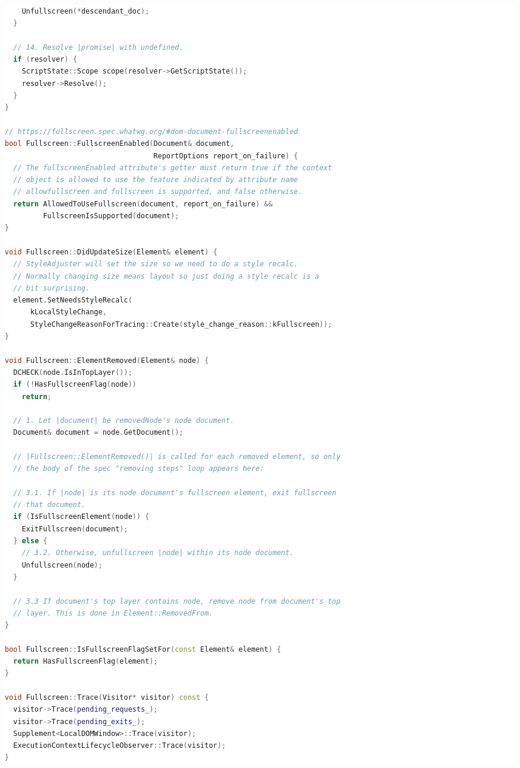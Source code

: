 ```cpp
    Unfullscreen(*descendant_doc);
  }

  // 14. Resolve |promise| with undefined.
  if (resolver) {
    ScriptState::Scope scope(resolver->GetScriptState());
    resolver->Resolve();
  }
}

// https://fullscreen.spec.whatwg.org/#dom-document-fullscreenenabled
bool Fullscreen::FullscreenEnabled(Document& document,
                                   ReportOptions report_on_failure) {
  // The fullscreenEnabled attribute's getter must return true if the context
  // object is allowed to use the feature indicated by attribute name
  // allowfullscreen and fullscreen is supported, and false otherwise.
  return AllowedToUseFullscreen(document, report_on_failure) &&
         FullscreenIsSupported(document);
}

void Fullscreen::DidUpdateSize(Element& element) {
  // StyleAdjuster will set the size so we need to do a style recalc.
  // Normally changing size means layout so just doing a style recalc is a
  // bit surprising.
  element.SetNeedsStyleRecalc(
      kLocalStyleChange,
      StyleChangeReasonForTracing::Create(style_change_reason::kFullscreen));
}

void Fullscreen::ElementRemoved(Element& node) {
  DCHECK(node.IsInTopLayer());
  if (!HasFullscreenFlag(node))
    return;

  // 1. Let |document| be removedNode's node document.
  Document& document = node.GetDocument();

  // |Fullscreen::ElementRemoved()| is called for each removed element, so only
  // the body of the spec "removing steps" loop appears here:

  // 3.1. If |node| is its node document's fullscreen element, exit fullscreen
  // that document.
  if (IsFullscreenElement(node)) {
    ExitFullscreen(document);
  } else {
    // 3.2. Otherwise, unfullscreen |node| within its node document.
    Unfullscreen(node);
  }

  // 3.3 If document's top layer contains node, remove node from document's top
  // layer. This is done in Element::RemovedFrom.
}

bool Fullscreen::IsFullscreenFlagSetFor(const Element& element) {
  return HasFullscreenFlag(element);
}

void Fullscreen::Trace(Visitor* visitor) const {
  visitor->Trace(pending_requests_);
  visitor->Trace(pending_exits_);
  Supplement<LocalDOMWindow>::Trace(visitor);
  ExecutionContextLifecycleObserver::Trace(visitor);
}
```